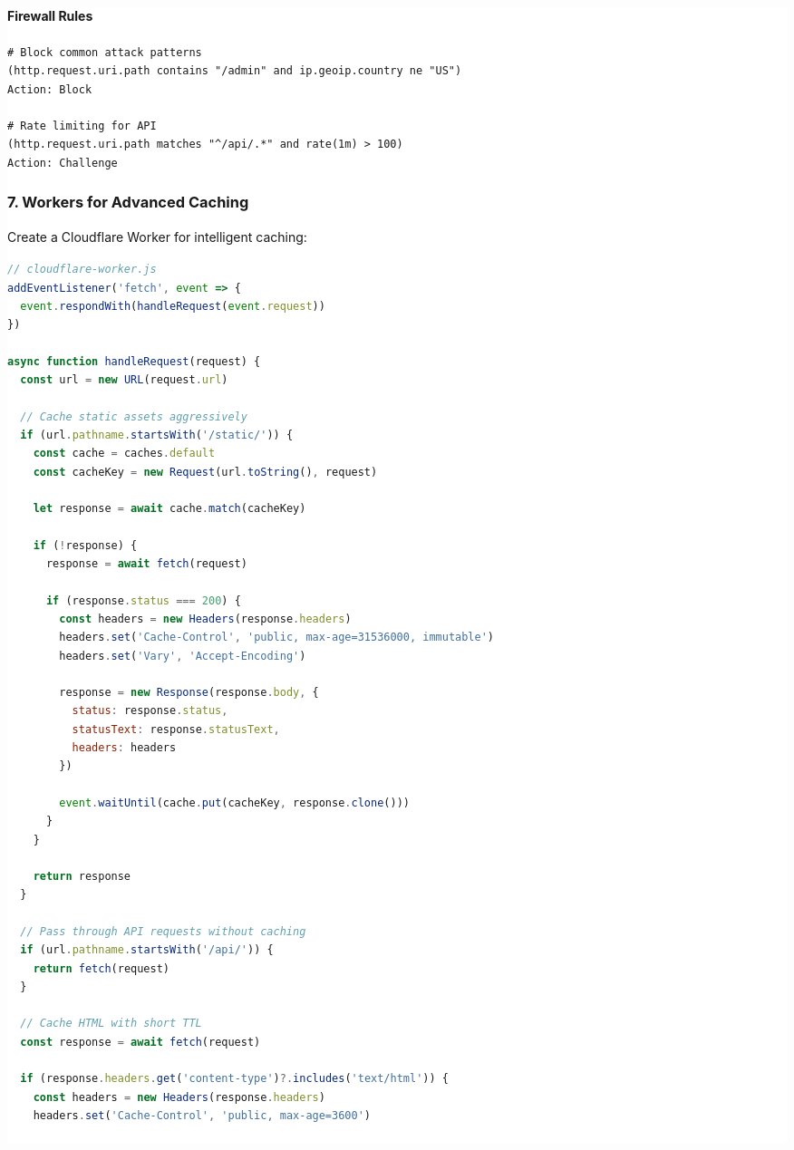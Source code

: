 #### Firewall Rules
```
# Block common attack patterns
(http.request.uri.path contains "/admin" and ip.geoip.country ne "US")
Action: Block

# Rate limiting for API
(http.request.uri.path matches "^/api/.*" and rate(1m) > 100)
Action: Challenge
```

### 7. Workers for Advanced Caching

Create a Cloudflare Worker for intelligent caching:

```javascript
// cloudflare-worker.js
addEventListener('fetch', event => {
  event.respondWith(handleRequest(event.request))
})

async function handleRequest(request) {
  const url = new URL(request.url)
  
  // Cache static assets aggressively
  if (url.pathname.startsWith('/static/')) {
    const cache = caches.default
    const cacheKey = new Request(url.toString(), request)
    
    let response = await cache.match(cacheKey)
    
    if (!response) {
      response = await fetch(request)
      
      if (response.status === 200) {
        const headers = new Headers(response.headers)
        headers.set('Cache-Control', 'public, max-age=31536000, immutable')
        headers.set('Vary', 'Accept-Encoding')
        
        response = new Response(response.body, {
          status: response.status,
          statusText: response.statusText,
          headers: headers
        })
        
        event.waitUntil(cache.put(cacheKey, response.clone()))
      }
    }
    
    return response
  }
  
  // Pass through API requests without caching
  if (url.pathname.startsWith('/api/')) {
    return fetch(request)
  }
  
  // Cache HTML with short TTL
  const response = await fetch(request)
  
  if (response.headers.get('content-type')?.includes('text/html')) {
    const headers = new Headers(response.headers)
    headers.set('Cache-Control', 'public, max-age=3600')
    
```